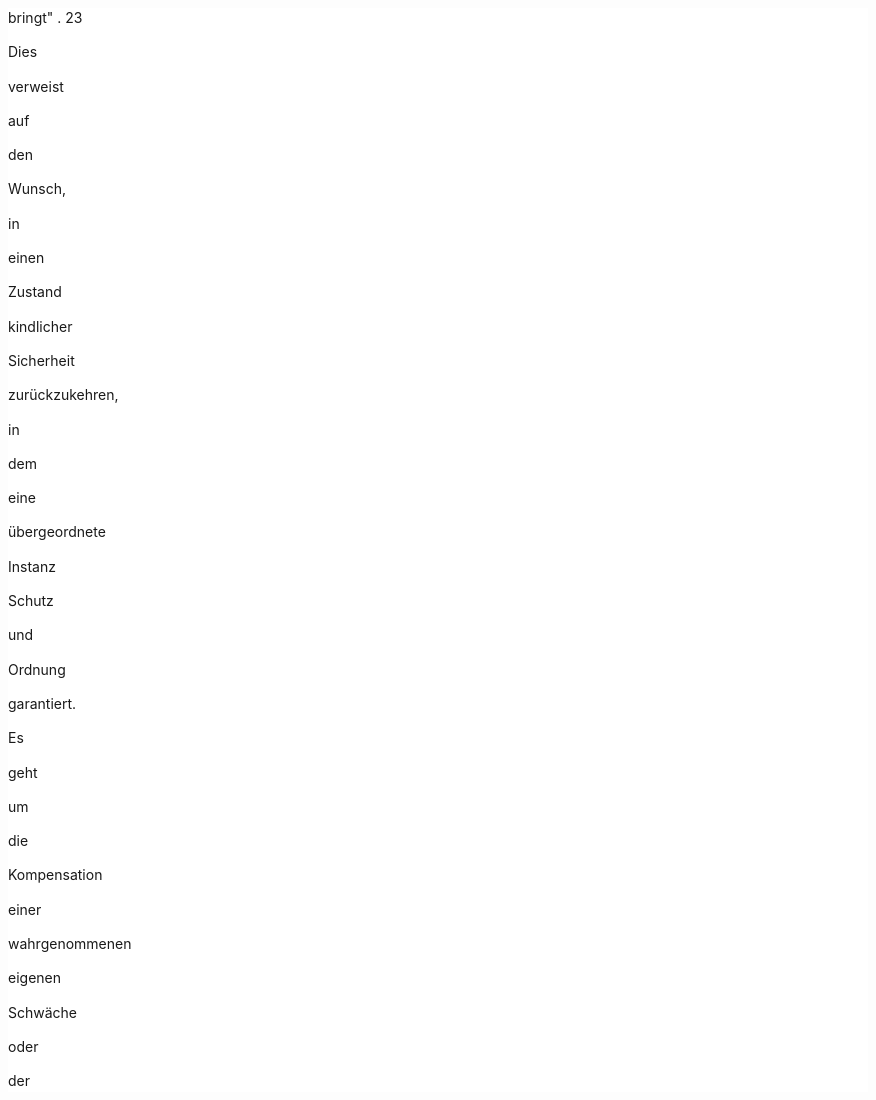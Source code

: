 bringt"
.
23

Dies

verweist

auf

den

Wunsch,

in

einen

Zustand

kindlicher

Sicherheit

zurückzukehren,

in

dem

eine

übergeordnete

Instanz

Schutz

und

Ordnung

garantiert.

Es

geht

um

die

Kompensation

einer

wahrgenommenen

eigenen

Schwäche

oder

der
